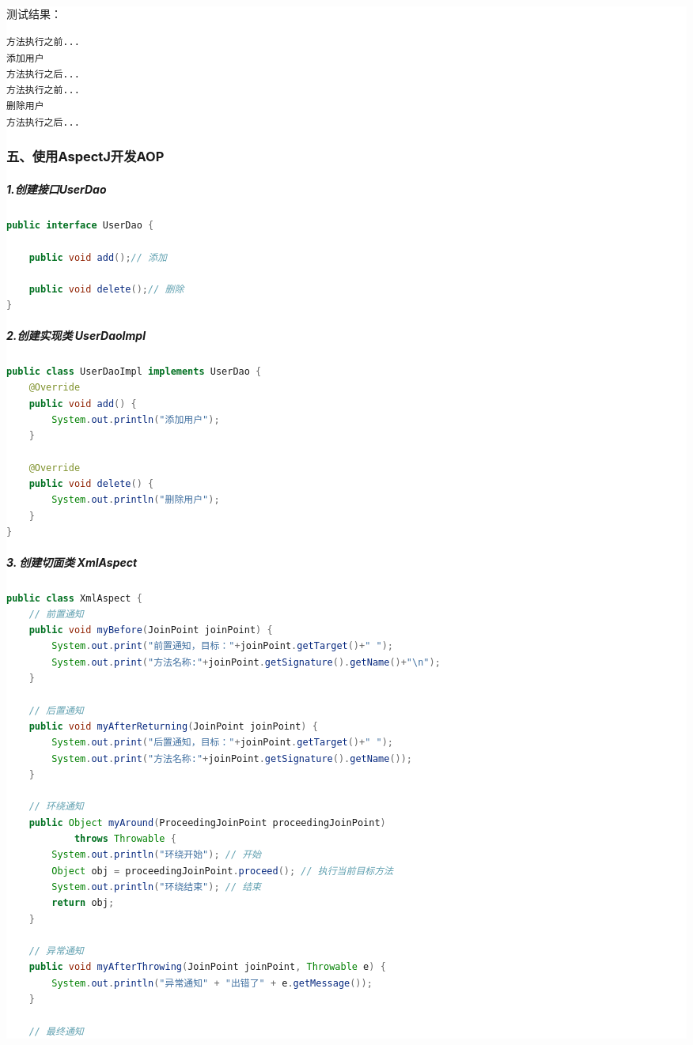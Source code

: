 测试结果：
```shell script
方法执行之前...
添加用户
方法执行之后...
方法执行之前...
删除用户
方法执行之后...
```
### 五、使用AspectJ开发AOP
##### 1.创建接口UserDao
```java
public interface UserDao {

    public void add();// 添加

    public void delete();// 删除
}
```
##### 2.创建实现类 UserDaoImpl
```java
public class UserDaoImpl implements UserDao {
    @Override
    public void add() {
        System.out.println("添加用户");
    }

    @Override
    public void delete() {
        System.out.println("删除用户");
    }
}
```
##### 3. 创建切面类 XmlAspect
```java
public class XmlAspect {
    // 前置通知
    public void myBefore(JoinPoint joinPoint) {
        System.out.print("前置通知，目标："+joinPoint.getTarget()+" ");
        System.out.print("方法名称:"+joinPoint.getSignature().getName()+"\n");
    }

    // 后置通知
    public void myAfterReturning(JoinPoint joinPoint) {
        System.out.print("后置通知，目标："+joinPoint.getTarget()+" ");
        System.out.print("方法名称:"+joinPoint.getSignature().getName());
    }

    // 环绕通知
    public Object myAround(ProceedingJoinPoint proceedingJoinPoint)
            throws Throwable {
        System.out.println("环绕开始"); // 开始
        Object obj = proceedingJoinPoint.proceed(); // 执行当前目标方法
        System.out.println("环绕结束"); // 结束
        return obj;
    }

    // 异常通知
    public void myAfterThrowing(JoinPoint joinPoint, Throwable e) {
        System.out.println("异常通知" + "出错了" + e.getMessage());
    }

    // 最终通知
```